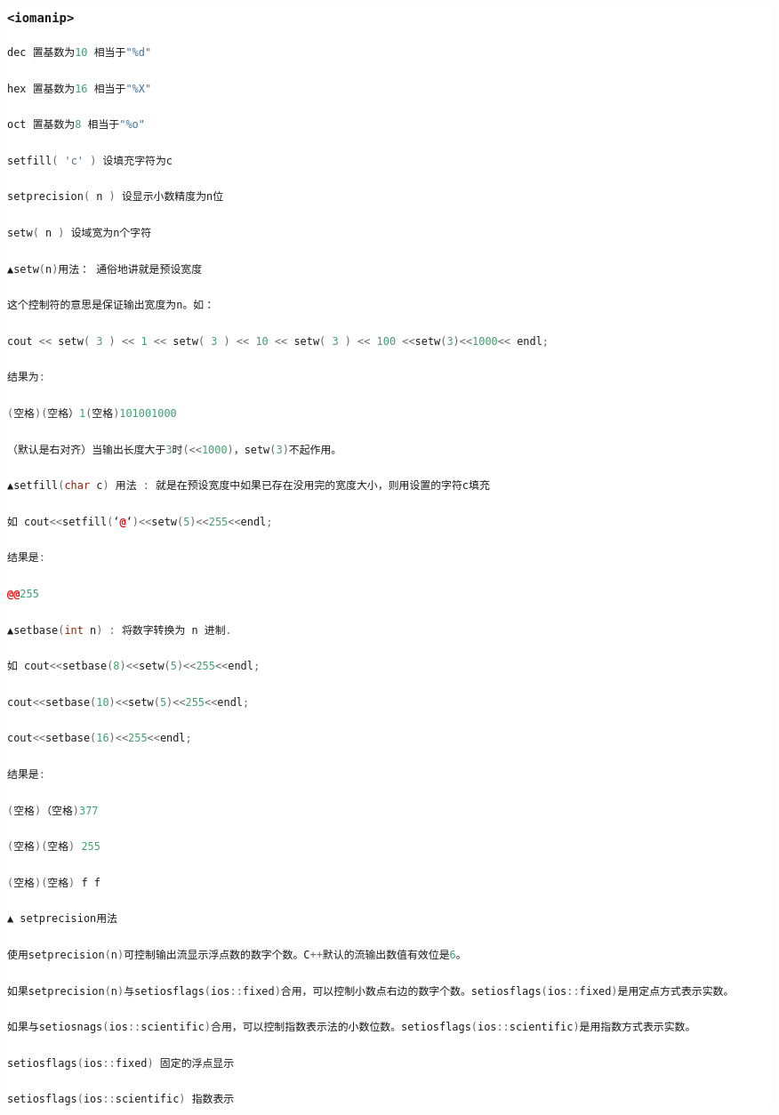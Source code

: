 

### `<iomanip>`

```c++
dec 置基数为10 相当于"%d"

hex 置基数为16 相当于"%X"

oct 置基数为8 相当于"%o"

setfill( 'c' ) 设填充字符为c

setprecision( n ) 设显示小数精度为n位

setw( n ) 设域宽为n个字符

▲setw(n)用法： 通俗地讲就是预设宽度

这个控制符的意思是保证输出宽度为n。如：

cout << setw( 3 ) << 1 << setw( 3 ) << 10 << setw( 3 ) << 100 <<setw(3)<<1000<< endl;

结果为:

(空格)(空格）1(空格)101001000

（默认是右对齐）当输出长度大于3时(<<1000)，setw(3)不起作用。

▲setfill(char c) 用法 : 就是在预设宽度中如果已存在没用完的宽度大小，则用设置的字符c填充

如 cout<<setfill(‘@‘)<<setw(5)<<255<<endl;

结果是:

@@255

▲setbase(int n) : 将数字转换为 n 进制.

如 cout<<setbase(8)<<setw(5)<<255<<endl;

cout<<setbase(10)<<setw(5)<<255<<endl;

cout<<setbase(16)<<255<<endl;

结果是:

(空格)（空格)377

(空格)(空格) 255

(空格)(空格) f f

▲ setprecision用法

使用setprecision(n)可控制输出流显示浮点数的数字个数。C++默认的流输出数值有效位是6。

如果setprecision(n)与setiosflags(ios::fixed)合用，可以控制小数点右边的数字个数。setiosflags(ios::fixed)是用定点方式表示实数。

如果与setiosnags(ios::scientific)合用，可以控制指数表示法的小数位数。setiosflags(ios::scientific)是用指数方式表示实数。

setiosflags(ios::fixed) 固定的浮点显示

setiosflags(ios::scientific) 指数表示
```
